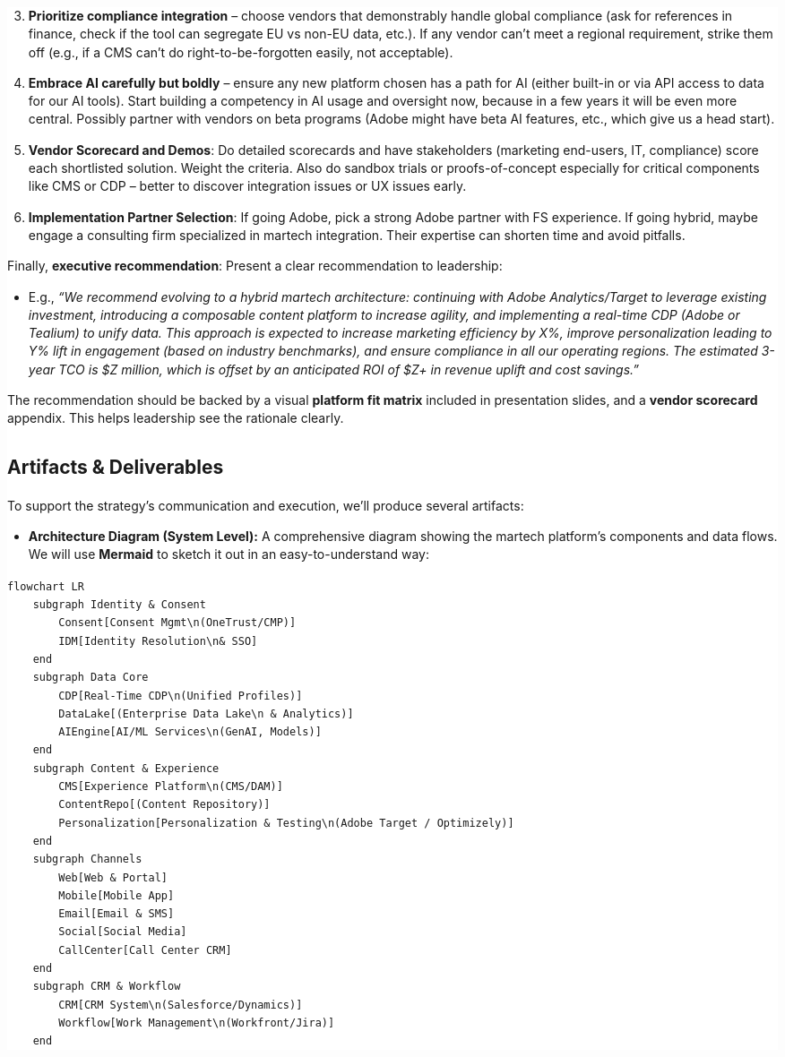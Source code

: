 3. **Prioritize compliance integration** – choose vendors that demonstrably handle global compliance (ask for references in finance, check if the tool can segregate EU vs non-EU data, etc.). If any vendor can’t meet a regional requirement, strike them off (e.g., if a CMS can’t do right-to-be-forgotten easily, not acceptable).
    
4. **Embrace AI carefully but boldly** – ensure any new platform chosen has a path for AI (either built-in or via API access to data for our AI tools). Start building a competency in AI usage and oversight now, because in a few years it will be even more central. Possibly partner with vendors on beta programs (Adobe might have beta AI features, etc., which give us a head start).
    
5. **Vendor Scorecard and Demos**: Do detailed scorecards and have stakeholders (marketing end-users, IT, compliance) score each shortlisted solution. Weight the criteria. Also do sandbox trials or proofs-of-concept especially for critical components like CMS or CDP – better to discover integration issues or UX issues early.
    
6. **Implementation Partner Selection**: If going Adobe, pick a strong Adobe partner with FS experience. If going hybrid, maybe engage a consulting firm specialized in martech integration. Their expertise can shorten time and avoid pitfalls.
    

Finally, **executive recommendation**: Present a clear recommendation to leadership:

- E.g., _“We recommend evolving to a hybrid martech architecture: continuing with Adobe Analytics/Target to leverage existing investment, introducing a composable content platform to increase agility, and implementing a real-time CDP (Adobe or Tealium) to unify data. This approach is expected to increase marketing efficiency by X%, improve personalization leading to Y% lift in engagement (based on industry benchmarks), and ensure compliance in all our operating regions. The estimated 3-year TCO is $Z million, which is offset by an anticipated ROI of $Z+ in revenue uplift and cost savings.”_
    

The recommendation should be backed by a visual **platform fit matrix** included in presentation slides, and a **vendor scorecard** appendix. This helps leadership see the rationale clearly.

## Artifacts & Deliverables

To support the strategy’s communication and execution, we’ll produce several artifacts:

- **Architecture Diagram (System Level):** A comprehensive diagram showing the martech platform’s components and data flows. We will use **Mermaid** to sketch it out in an easy-to-understand way:
    

```mermaid
flowchart LR
    subgraph Identity & Consent
        Consent[Consent Mgmt\n(OneTrust/CMP)]
        IDM[Identity Resolution\n& SSO]
    end
    subgraph Data Core
        CDP[Real-Time CDP\n(Unified Profiles)]
        DataLake[(Enterprise Data Lake\n & Analytics)]
        AIEngine[AI/ML Services\n(GenAI, Models)]
    end
    subgraph Content & Experience
        CMS[Experience Platform\n(CMS/DAM)]
        ContentRepo[(Content Repository)]
        Personalization[Personalization & Testing\n(Adobe Target / Optimizely)]
    end
    subgraph Channels
        Web[Web & Portal]
        Mobile[Mobile App]
        Email[Email & SMS]
        Social[Social Media]
        CallCenter[Call Center CRM]
    end
    subgraph CRM & Workflow
        CRM[CRM System\n(Salesforce/Dynamics)]
        Workflow[Work Management\n(Workfront/Jira)]
    end
```